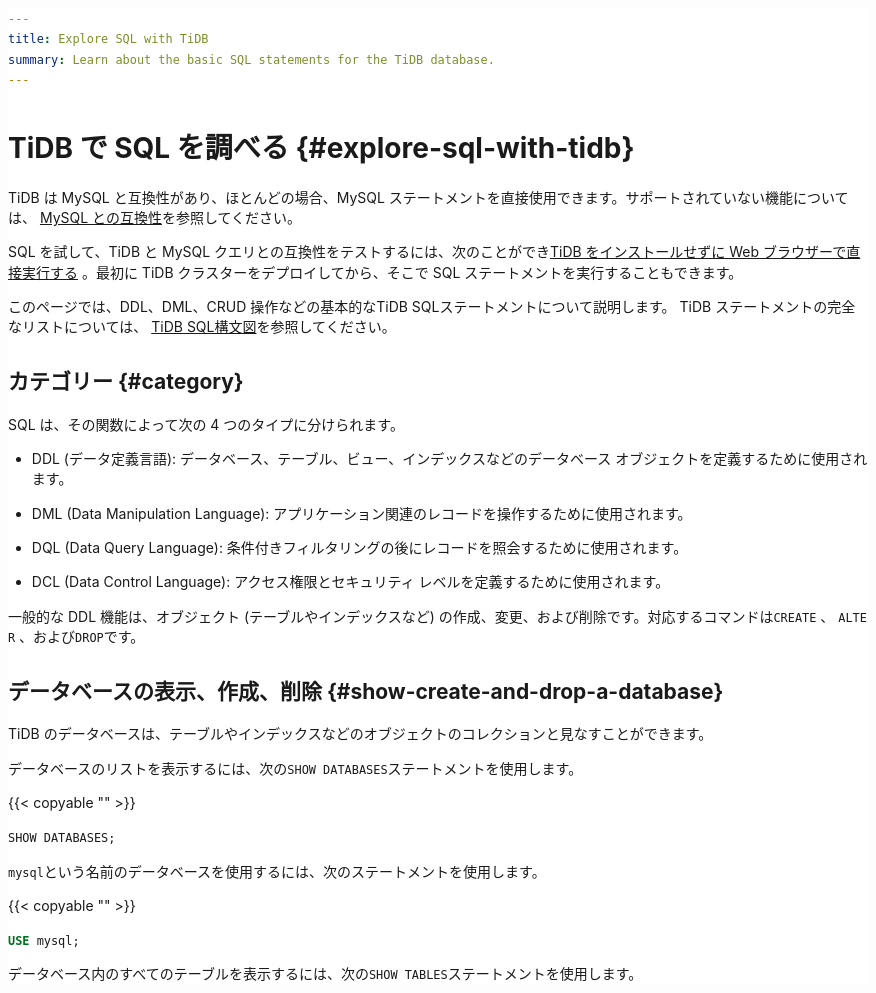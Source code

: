 ```yaml
---
title: Explore SQL with TiDB
summary: Learn about the basic SQL statements for the TiDB database.
---
```


# TiDB で SQL を調べる {#explore-sql-with-tidb}

TiDB は MySQL と互換性があり、ほとんどの場合、MySQL ステートメントを直接使用できます。サポートされていない機能については、 [MySQL との互換性](/mysql-compatibility.md#unsupported-features)を参照してください。

<CustomContent platform="tidb">

SQL を試して、TiDB と MySQL クエリとの互換性をテストするには、次のことができ[TiDB をインストールせずに Web ブラウザーで直接実行する](https://tour.tidb.io/) 。最初に TiDB クラスターをデプロイしてから、そこで SQL ステートメントを実行することもできます。

</CustomContent>

このページでは、DDL、DML、CRUD 操作などの基本的なTiDB SQLステートメントについて説明します。 TiDB ステートメントの完全なリストについては、 [TiDB SQL構文図](https://pingcap.github.io/sqlgram/)を参照してください。

## カテゴリー {#category}

SQL は、その関数によって次の 4 つのタイプに分けられます。

-   DDL (データ定義言語): データベース、テーブル、ビュー、インデックスなどのデータベース オブジェクトを定義するために使用されます。

-   DML (Data Manipulation Language): アプリケーション関連のレコードを操作するために使用されます。

-   DQL (Data Query Language): 条件付きフィルタリングの後にレコードを照会するために使用されます。

-   DCL (Data Control Language): アクセス権限とセキュリティ レベルを定義するために使用されます。

一般的な DDL 機能は、オブジェクト (テーブルやインデックスなど) の作成、変更、および削除です。対応するコマンドは`CREATE` 、 `ALTER` 、および`DROP`です。

## データベースの表示、作成、削除 {#show-create-and-drop-a-database}

TiDB のデータベースは、テーブルやインデックスなどのオブジェクトのコレクションと見なすことができます。

データベースのリストを表示するには、次の`SHOW DATABASES`ステートメントを使用します。

{{< copyable "" >}}

```sql
SHOW DATABASES;
```

`mysql`という名前のデータベースを使用するには、次のステートメントを使用します。

{{< copyable "" >}}

```sql
USE mysql;
```

データベース内のすべてのテーブルを表示するには、次の`SHOW TABLES`ステートメントを使用します。
